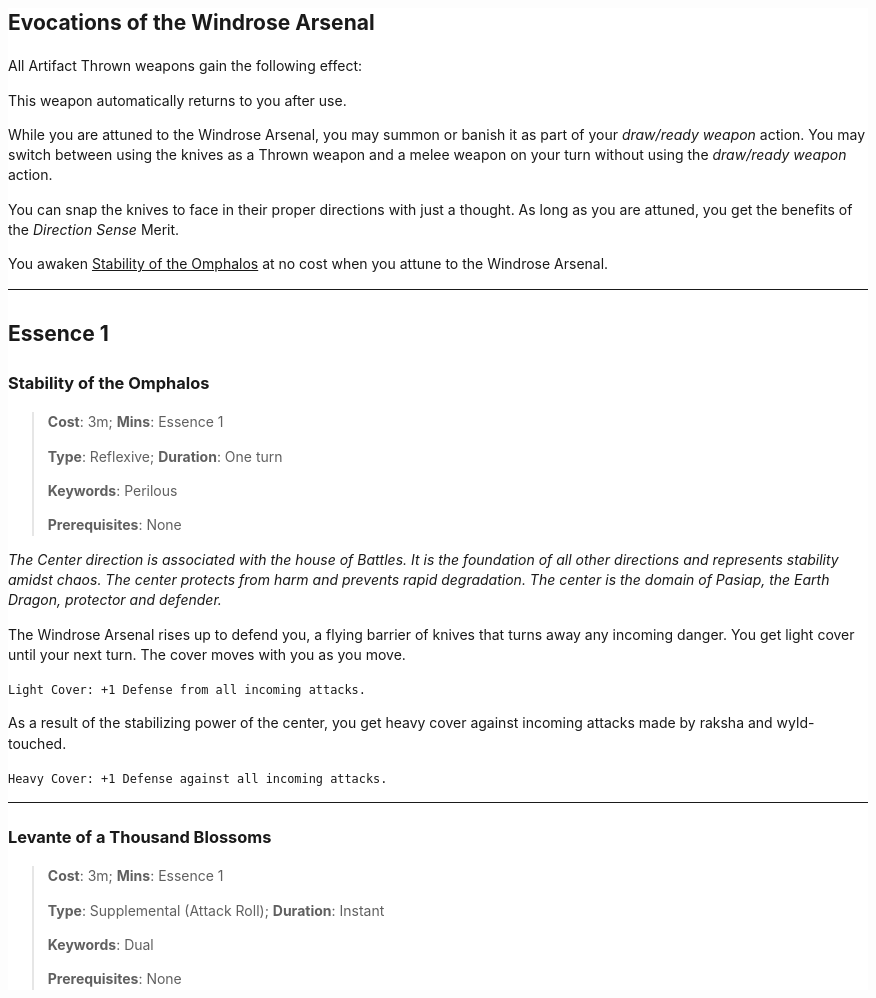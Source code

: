 ## Evocations of the Windrose Arsenal

All Artifact Thrown weapons gain the following effect:

  This weapon automatically returns to you after use.

While you are attuned to the Windrose Arsenal, you may summon or banish it as
part of your _draw/ready weapon_ action. You may switch between using the knives
as a Thrown weapon and a melee weapon on your turn without using the
_draw/ready weapon_ action.

You can snap the knives to face in their proper directions with just a thought.
As long as you are attuned, you get the benefits of the _Direction Sense_ Merit.

You awaken [Stability of the Omphalos](/#stability-of-the-omphalos) at no cost
when you attune to the Windrose Arsenal.

***

## Essence 1

### Stability of the Omphalos

> **Cost**: 3m; **Mins**: Essence 1
>
> **Type**: Reflexive; **Duration**: One turn
>
> **Keywords**: Perilous
>
> **Prerequisites**: None

_The Center direction is associated with the house of Battles. It is the_
_foundation of all other directions and represents stability amidst chaos. The_
_center protects from harm and prevents rapid degradation. The center is the_
_domain of Pasiap, the Earth Dragon, protector and defender._

The Windrose Arsenal rises up to defend you, a flying barrier of knives that
turns away any incoming danger. You get light cover until your next turn. The
cover moves with you as you move.

    Light Cover: +1 Defense from all incoming attacks.

As a result of the stabilizing power of the center, you get heavy cover against
incoming attacks made by raksha and wyld-touched.

    Heavy Cover: +1 Defense against all incoming attacks.

***

### Levante of a Thousand Blossoms

> **Cost**: 3m; **Mins**: Essence 1
>
> **Type**: Supplemental (Attack Roll); **Duration**: Instant
>
> **Keywords**: Dual
>
> **Prerequisites**: None
